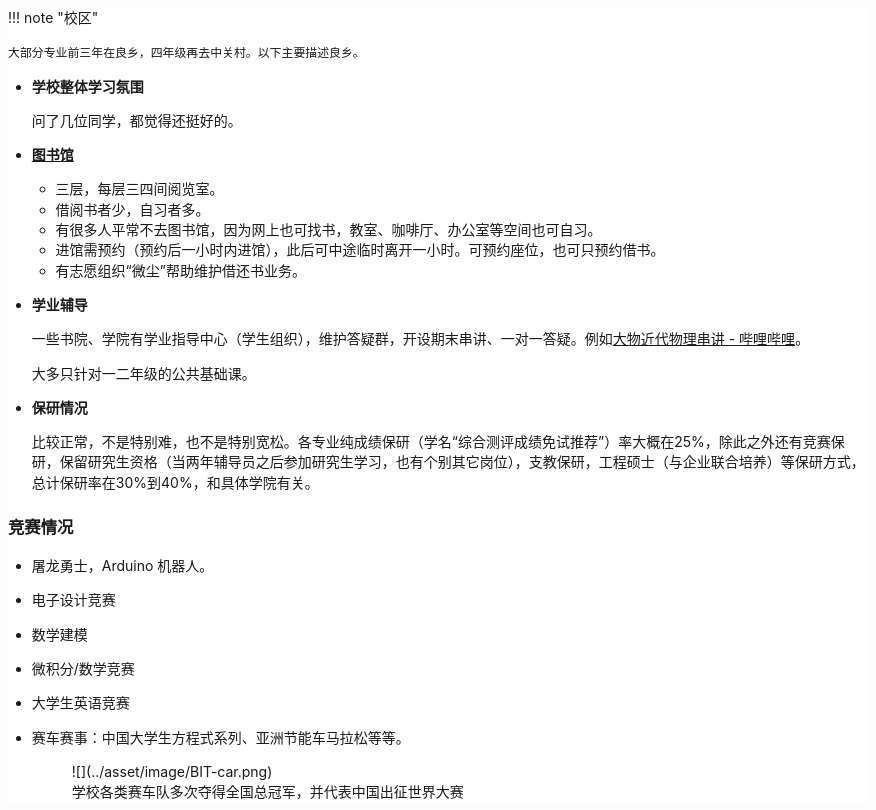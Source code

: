!!! note "校区"

    大部分专业前三年在良乡，四年级再去中关村。以下主要描述良乡。

- **学校整体学习氛围**

  问了几位同学，都觉得还挺好的。

- **[图书馆](https://lib.bit.edu.cn/)**

  - 三层，每层三四间阅览室。
  - 借阅书者少，自习者多。
  - 有很多人平常不去图书馆，因为网上也可找书，教室、咖啡厅、办公室等空间也可自习。
  - 进馆需预约（预约后一小时内进馆），此后可中途临时离开一小时。可预约座位，也可只预约借书。
  - 有志愿组织“微尘”帮助维护借还书业务。

- **学业辅导**

  一些书院、学院有学业指导中心（学生组织），维护答疑群，开设期末串讲、一对一答疑。例如[大物近代物理串讲 - 哔哩哔哩](https://www.bilibili.com/video/BV1VW4y1T77y/)。

  大多只针对一二年级的公共基础课。

- **保研情况**

  比较正常，不是特别难，也不是特别宽松。各专业纯成绩保研（学名“综合测评成绩免试推荐”）率大概在25%，除此之外还有竞赛保研，保留研究生资格（当两年辅导员之后参加研究生学习，也有个别其它岗位），支教保研，工程硕士（与企业联合培养）等保研方式，总计保研率在30%到40%，和具体学院有关。

### 竞赛情况

- 屠龙勇士，Arduino 机器人。

- 电子设计竞赛

- 数学建模

- 微积分/数学竞赛

- 大学生英语竞赛

- 赛车赛事：中国大学生方程式系列、亚洲节能车马拉松等等。

  <figure markdown="span">
    ![](../asset/image/BIT-car.png)
    <figcaption>学校各类赛车队多次夺得全国总冠军，并代表中国出征世界大赛</figcaption>
  </figure>
